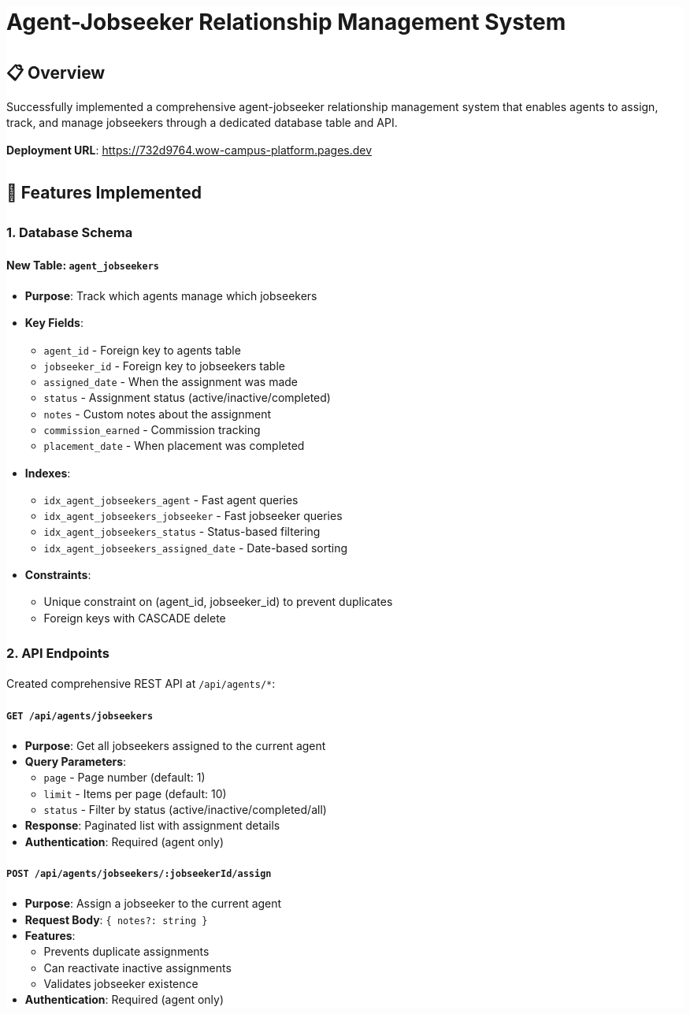 # Agent-Jobseeker Relationship Management System

## 📋 Overview

Successfully implemented a comprehensive agent-jobseeker relationship management system that enables agents to assign, track, and manage jobseekers through a dedicated database table and API.

**Deployment URL**: https://732d9764.wow-campus-platform.pages.dev

## 🎯 Features Implemented

### 1. Database Schema

#### New Table: `agent_jobseekers`
- **Purpose**: Track which agents manage which jobseekers
- **Key Fields**:
  - `agent_id` - Foreign key to agents table
  - `jobseeker_id` - Foreign key to jobseekers table
  - `assigned_date` - When the assignment was made
  - `status` - Assignment status (active/inactive/completed)
  - `notes` - Custom notes about the assignment
  - `commission_earned` - Commission tracking
  - `placement_date` - When placement was completed
  
- **Indexes**:
  - `idx_agent_jobseekers_agent` - Fast agent queries
  - `idx_agent_jobseekers_jobseeker` - Fast jobseeker queries
  - `idx_agent_jobseekers_status` - Status-based filtering
  - `idx_agent_jobseekers_assigned_date` - Date-based sorting

- **Constraints**:
  - Unique constraint on (agent_id, jobseeker_id) to prevent duplicates
  - Foreign keys with CASCADE delete

### 2. API Endpoints

Created comprehensive REST API at `/api/agents/*`:

#### `GET /api/agents/jobseekers`
- **Purpose**: Get all jobseekers assigned to the current agent
- **Query Parameters**:
  - `page` - Page number (default: 1)
  - `limit` - Items per page (default: 10)
  - `status` - Filter by status (active/inactive/completed/all)
- **Response**: Paginated list with assignment details
- **Authentication**: Required (agent only)

#### `POST /api/agents/jobseekers/:jobseekerId/assign`
- **Purpose**: Assign a jobseeker to the current agent
- **Request Body**: `{ notes?: string }`
- **Features**:
  - Prevents duplicate assignments
  - Can reactivate inactive assignments
  - Validates jobseeker existence
- **Authentication**: Required (agent only)
